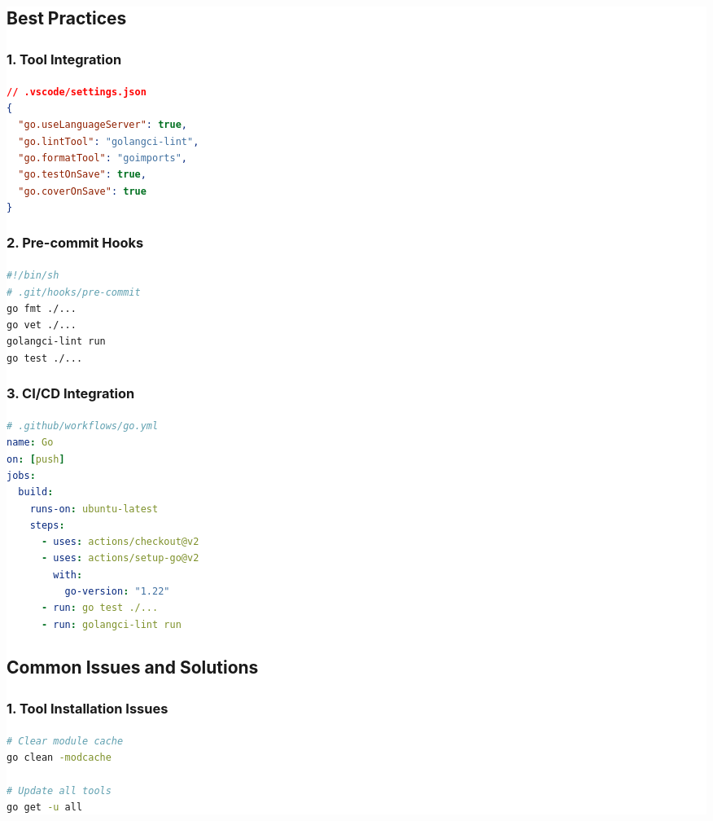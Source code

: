 ## Best Practices

### 1. Tool Integration

```json
// .vscode/settings.json
{
  "go.useLanguageServer": true,
  "go.lintTool": "golangci-lint",
  "go.formatTool": "goimports",
  "go.testOnSave": true,
  "go.coverOnSave": true
}
```

### 2. Pre-commit Hooks

```bash
#!/bin/sh
# .git/hooks/pre-commit
go fmt ./...
go vet ./...
golangci-lint run
go test ./...
```

### 3. CI/CD Integration

```yaml
# .github/workflows/go.yml
name: Go
on: [push]
jobs:
  build:
    runs-on: ubuntu-latest
    steps:
      - uses: actions/checkout@v2
      - uses: actions/setup-go@v2
        with:
          go-version: "1.22"
      - run: go test ./...
      - run: golangci-lint run
```

## Common Issues and Solutions

### 1. Tool Installation Issues

```bash
# Clear module cache
go clean -modcache

# Update all tools
go get -u all
```
